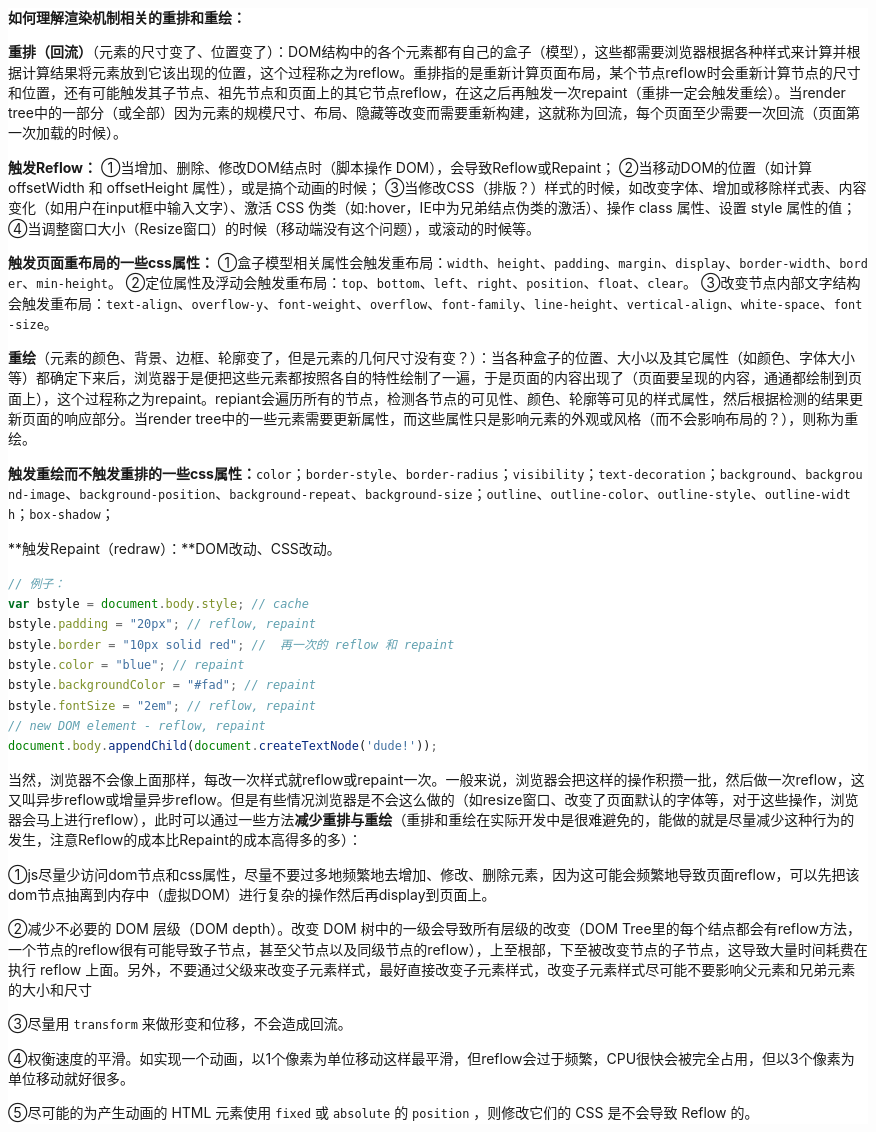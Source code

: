**如何理解渲染机制相关的重排和重绘：**

**重排（回流）**（元素的尺寸变了、位置变了）：DOM结构中的各个元素都有自己的盒子（模型），这些都需要浏览器根据各种样式来计算并根据计算结果将元素放到它该出现的位置，这个过程称之为reflow。重排指的是重新计算页面布局，某个节点reflow时会重新计算节点的尺寸和位置，还有可能触发其子节点、祖先节点和页面上的其它节点reflow，在这之后再触发一次repaint（重排一定会触发重绘）。当render tree中的一部分（或全部）因为元素的规模尺寸、布局、隐藏等改变而需要重新构建，这就称为回流，每个页面至少需要一次回流（页面第一次加载的时候）。

**触发Reflow：**
①当增加、删除、修改DOM结点时（脚本操作 DOM），会导致Reflow或Repaint；
②当移动DOM的位置（如计算 offsetWidth 和 offsetHeight 属性），或是搞个动画的时候；
③当修改CSS（排版？）样式的时候，如改变字体、增加或移除样式表、内容变化（如用户在input框中输入文字）、激活 CSS 伪类（如:hover，IE中为兄弟结点伪类的激活）、操作 class 属性、设置 style 属性的值；
④当调整窗口大小（Resize窗口）的时候（移动端没有这个问题），或滚动的时候等。

**触发页面重布局的一些css属性：**
①盒子模型相关属性会触发重布局：`width`、`height`、`padding`、`margin`、`display`、`border-width`、`border`、`min-height`。
②定位属性及浮动会触发重布局：`top`、`bottom`、`left`、`right`、`position`、`float`、`clear`。
③改变节点内部文字结构会触发重布局：`text-align`、`overflow-y`、`font-weight`、`overflow`、`font-family`、`line-height`、`vertical-align`、`white-space`、`font-size`。

**重绘**（元素的颜色、背景、边框、轮廓变了，但是元素的几何尺寸没有变？）：当各种盒子的位置、大小以及其它属性（如颜色、字体大小等）都确定下来后，浏览器于是便把这些元素都按照各自的特性绘制了一遍，于是页面的内容出现了（页面要呈现的内容，通通都绘制到页面上），这个过程称之为repaint。repiant会遍历所有的节点，检测各节点的可见性、颜色、轮廓等可见的样式属性，然后根据检测的结果更新页面的响应部分。当render tree中的一些元素需要更新属性，而这些属性只是影响元素的外观或风格（而不会影响布局的？），则称为重绘。

**触发重绘而不触发重排的一些css属性：**`color`；`border-style`、`border-radius`；`visibility`；`text-decoration`；`background`、`background-image`、`background-position`、`background-repeat`、`background-size`；`outline`、`outline-color`、`outline-style`、`outline-width`；`box-shadow`；

**触发Repaint（redraw）：**DOM改动、CSS改动。

```javascript
// 例子：
var bstyle = document.body.style; // cache
bstyle.padding = "20px"; // reflow, repaint
bstyle.border = "10px solid red"; //  再一次的 reflow 和 repaint
bstyle.color = "blue"; // repaint
bstyle.backgroundColor = "#fad"; // repaint
bstyle.fontSize = "2em"; // reflow, repaint
// new DOM element - reflow, repaint
document.body.appendChild(document.createTextNode('dude!'));
```

当然，浏览器不会像上面那样，每改一次样式就reflow或repaint一次。一般来说，浏览器会把这样的操作积攒一批，然后做一次reflow，这又叫异步reflow或增量异步reflow。但是有些情况浏览器是不会这么做的（如resize窗口、改变了页面默认的字体等，对于这些操作，浏览器会马上进行reflow），此时可以通过一些方法**减少重排与重绘**（重排和重绘在实际开发中是很难避免的，能做的就是尽量减少这种行为的发生，注意Reflow的成本比Repaint的成本高得多的多）：

①js尽量少访问dom节点和css属性，尽量不要过多地频繁地去增加、修改、删除元素，因为这可能会频繁地导致页面reflow，可以先把该dom节点抽离到内存中（虚拟DOM）进行复杂的操作然后再display到页面上。

②减少不必要的 DOM 层级（DOM depth）。改变 DOM 树中的一级会导致所有层级的改变（DOM Tree里的每个结点都会有reflow方法，一个节点的reflow很有可能导致子节点，甚至父节点以及同级节点的reflow），上至根部，下至被改变节点的子节点，这导致大量时间耗费在执行 reflow 上面。另外，不要通过父级来改变子元素样式，最好直接改变子元素样式，改变子元素样式尽可能不要影响父元素和兄弟元素的大小和尺寸

③尽量用 `transform` 来做形变和位移，不会造成回流。

④权衡速度的平滑。如实现一个动画，以1个像素为单位移动这样最平滑，但reflow会过于频繁，CPU很快会被完全占用，但以3个像素为单位移动就好很多。

⑤尽可能的为产生动画的 HTML 元素使用 `fixed` 或 `absolute` 的 `position` ，则修改它们的 CSS 是不会导致 Reflow 的。
